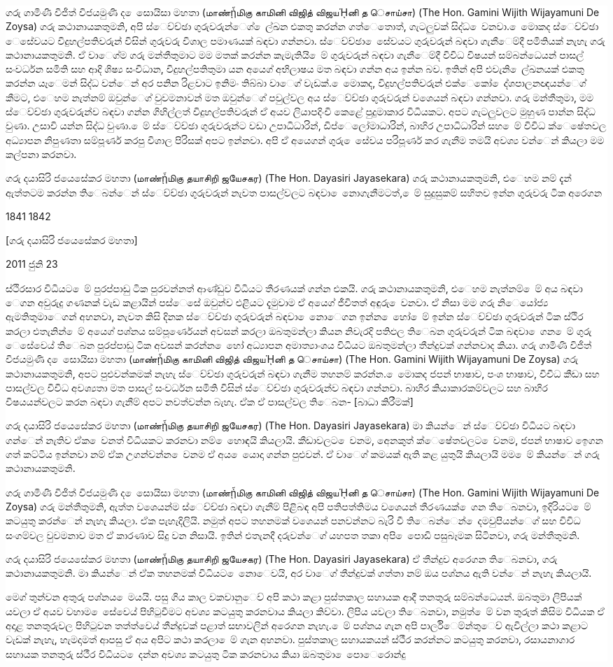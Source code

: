 ගරු ගාමිණී විජිත් විජයමුණි ද ෙසොයිසා මහතා (மாண்ᾗமிகு காமினி விஜித் விஜயᾙனி த ெசாய்சா) (The Hon. Gamini Wijith Wijayamuni De Zoysa) ගරු කථානායකතුමනි, අපි ස්ෙව්ච්ඡා ගුරුවරුන්ෙග් ෙල්ඛන එකතු කරන්න ගත්ෙතොත්, ගැටලුවක් සිද්ධ ෙවනවා. ෙමොකද ස්ෙව්ච්ඡා ෙසේවයට විදුහල්පතිවරුන් විසින් ගුරුවරු විශාල පමාණයක් බඳවා ගන්නවා. ස්ෙව්ච්ඡා ෙසේවයට ගුරුවරුන් බඳවා ගැනීෙම්දී පමිතියක් නැහැ ගරු කථානායකතුමනි. ඒ වාෙග්ම ගරු මන්තීතුමාට මම මතක් කරන්න කැමැතියි ෙම් ගුරුවරුන් බඳවා ගැනීෙම්දී විවිධ විෂයන් සම්බන්ධෙයන් පාසල් සංවර්ධන සමිති සහ ආදි ශිෂ්‍ය සංවිධාන, විදුහල්පතිතුමා යන අයෙග් අභිලාෂය මත බඳවා ගන්න අය ඉන්න බව. ඉතින් අපි එවැනි ෙල්ඛනයක් එකතු කරන්න යෑෙමන් සිද්ධ වන්ෙන් අර පනින රිළවාට ඉනිමං තිබ්බා වාෙග් වැඩක්. ෙමොකද, විදුහල්පතිවරුන් එක්ෙකෝ ෙද්ශපාලනඥයන්ෙග් කීමට, එෙහම නැත්නම් ඔවුන්ෙග් වුවමනාවන් මත ඔවුන්ෙග් පවුල්වල අය ස්ෙව්ච්ඡා ගුරුවරුන් වශෙයන් බඳවා ගන්නවා. ගරු මන්තීතුමා, මම ස්ෙව්ච්ඡා ගුරුවරුන්ව බඳවා ගන්න ගිහිල්ලත් විදුහල්පතිවරුන් ඒ අයව ලියාපදිංචි කෙළේ පුදුමාකාර විධියකට. අපට ගැටලුවලට මුහුණ පාන්න සිද්ධ වුණා. උසාවි යන්න සිද්ධ වුණා. ෙම් ස්ෙව්ච්ඡා ගුරුවරුන්ට වඩා උපාධිධාරින්, ඩිප්ෙලෝමාධාරින්, බාහිර උපාධිධාරින් සහ ෙම් විවිධ ක්ෙෂේතවල අධ්‍යාපන නිපුණතා සම්පූර්ණ කරපු විශාල පිරිසක් අපට ඉන්නවා. අපි ඒ අයෙගන් ගුරු ෙසේවය පරිපූර්ණ කර ගැනීම තමයි අවශ්‍ය වන්ෙන් කියලා මම කල්පනා කරනවා.

ගරු දයාසිරි ජයෙසේකර මහතා (மாண்ᾗமிகு தயாசிறி ஜயேசகர) (The Hon. Dayasiri Jayasekara) ගරු කථානායකතුමනි, එෙහම නම් දැන් ඇත්තටම කරන්න තිෙබන්ෙන් ස්ෙව්ච්ඡා ගුරුවරුන් නැවත පාසල්වලට බඳවා ෙනොගැනීමටත්, ෙම් සුදුසුකම් සහිතව ඉන්න ගුරුවරු ටික අරෙගන

1841 1842

[ගරු දයාසිරි ජයෙසේකර මහතා]

2011 ජුනි 23

ස්ථිරසාර විධියට ෙම් පුරප්පාඩු ටික පුරවන්නත් ආණ්ඩුව විධියට තීරණයක් ගන්න එකයි. ගරු කථානායකතුමනි, එෙහම නැත්නම් ෙම් අය බඳවා ෙගන අවුරුදු ගණනක් වැඩ කළායින් පස්ෙසේ ඔවුන්ව එළියට දැමුවාම ඒ අයෙග් ජීවිතත් අඳුරු ෙවනවා. ඒ නිසා මම ගරු නිෙයෝජ්‍ය ඇමතිතුමාෙගන් අහනවා, නැවත කිසි දිනක ස්ෙව්ච්ඡා ගුරුවරුන් බඳවා ෙනොෙගන ඉන්න ෙහෝ ෙම් ඉන්න ස්ෙව්ච්ඡා ගුරුවරුන් ටික ස්ථිර කරලා එතැනින් ෙම් අයෙග් පශ්නය සම්පූර්ණෙයන් අවසන් කරලා ඔබතුමන්ලා කියන නිවැරදි පතිඵල තිෙබන ගුරුවරුන් ටික බඳවා ෙගන ෙම් ගුරු ෙසේවෙය් තිෙබන පුරප්පාඩු ටික අවසන් කරන්න ෙහෝ අධ්‍යාපන අමාත්‍යාංශය විධියට ඔබතුමන්ලා තීන්දුවක් ගන්නවාද කියා. ගරු ගාමිණී විජිත් විජයමුණි ද ෙසොයිසා මහතා (மாண்ᾗமிகு காமினி விஜித் விஜயᾙனி த ெசாய்சா) (The Hon. Gamini Wijith Wijayamuni De Zoysa) ගරු කථානායකතුමනි, අපට පුළුවන්කමක් නැහැ ස්ෙව්ච්ඡා ගුරුවරුන් බඳවා ගැනීම තහනම් කරන්න. ෙමොකද ජපන් භාෂාව, පංශ භාෂාව, විවිධ කීඩා සහ පාසල්වල විවිධ අවශ්‍යතා මත පාසල් සංවර්ධන සමිති විසින් ස්ෙව්ච්ඡා ගුරුවරුන්ව බඳවා ගන්නවා. බාහිර කියාකාරකම්වලට සහ බාහිර විෂයයන්වලට කරන බඳවා ගැනීම් අපට නවත්වන්න බැහැ. ඒක ඒ පාසල්වල තිෙබන- [බාධා කිරීමක්]

ගරු දයාසිරි ජයෙසේකර මහතා (மாண்ᾗமிகு தயாசிறி ஜயேசகர) (The Hon. Dayasiri Jayasekara) මා කියන්ෙන් ස්ෙව්ච්ඡා විධියට බඳවා ගන්ෙන් නැතිව ඒක ෙවනත් විධියකට කරනවා නම් ෙහොඳයි කියලායි. කීඩාවලට ෙවනම, අෙනකුත් ක්ෙෂේතවලට ෙවනම, ජපන් භාෂාව ඉෙගන ගත් කට්ටිය ඉන්නවා නම් ඒක උගන්වන්න ෙවනම ඒ අය ෙයොදා ගන්න පුළුවන්. ඒ වාෙග් කමයක් ඇති කළ යුතුයි කියලායි මම ෙම් කියන්ෙන් ගරු කථානායකතුමනි.

ගරු ගාමිණී විජිත් විජයමුණි ද ෙසොයිසා මහතා (மாண்ᾗமிகு காமினி விஜித் விஜயᾙனி த ெசாய்சா) (The Hon. Gamini Wijith Wijayamuni De Zoysa) ගරු මන්තීතුමනි, ඇත්ත වශෙයන්ම ස්ෙව්ච්ඡා බඳවා ගැනීම් පිළිබඳ අපි පතිපත්තිමය වශෙයන් තීරණයක් ෙගන තිෙබනවා, ඉදිරියට ෙම් කටයුතු කරන්ෙන් නැහැ කියලා. ඒක පැහැදිලියි. නමුත් අපට තහනමක් වශෙයන් පනවන්නට බැරි වී තිෙබන්ෙන් ෙදමවුපියන්ෙග් සහ විවිධ සංගම්වල වුවමනාව මත ඒ කාරණාව සිදු වන නිසායි. ඉතින් එතැනදී දරුවන්ෙග් යහපත තකා අපි ෙපොඩි පසුබෑමක සිටිනවා, ගරු මන්තීතුමනි.

ගරු දයාසිරි ජයෙසේකර මහතා (மாண்ᾗமிகு தயாசிறி ஜயேசகர) (The Hon. Dayasiri Jayasekara) ඒ තීන්දුව අරෙගන තිෙබනවා, ගරු කථානායකතුමනි. මා කියන්ෙන් ඒක තහනමක් විධියට ෙනොෙවයි, අර වාෙග් තීන්දුවක් ගත්තා නම් ඔය පශ්නය ඇති වන්ෙන් නැහැ කියලායි.

මෙග් තුන්වන අතුරු පශ්නය ෙමයයි. පසු ගිය කාල වකවානුෙව් අපි කථා කළා පුස්තකාල සහායක ආදී තනතුරු සම්බන්ධෙයන්. ඔබතුමා ලිපියක් යවලා ඒ අයව වහාම ෙසේවෙය් පිහිටුවීමට අවශ්‍ය කටයුතු කරනවාය කියලා කිව්වා. ලිපිය යවලා තිෙබනවා, නමුත් ෙම් වන තුරුත් කිසිම විධියක ඒ අදාළ තනතුරුවල පිහිටුවන තත්ත්වෙය් තීන්දුවක් පළාත් සභාවලින් අරෙගන නැහැ. ෙම් පශ්නය ගැන අපි පාර්ලිෙම්න්තුෙව් ඇවිල්ලා කථා කළාට වැඩක් නැහැ, හැමදාමත් ආපසු ඒ අය අපිට කථා කරලා ෙම් ගැන අහනවා. පුස්තකාල සහායකයන් ස්ථීර කරන්නට කටයුතු කරනවා, රසායනාගාර සහායක තනතුරු ස්ථීර විධියට ෙදන්න අවශ්‍ය කටයුතු ටික කරනවාය කියා ඔබතුමා ෙපොෙරොන්දු
